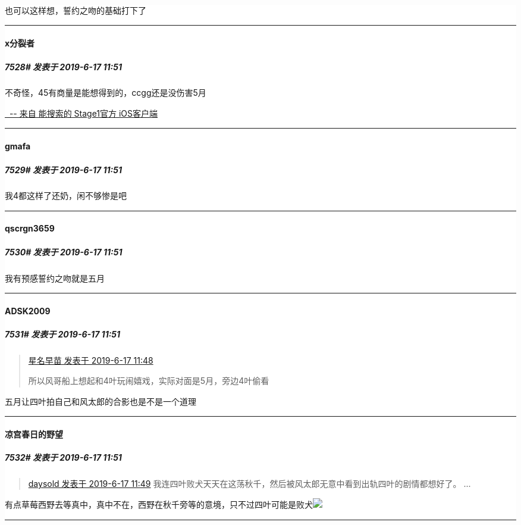 
也可以这样想，誓约之吻的基础打下了


-----

####  x分裂者  
##### 7528#       发表于 2019-6-17 11:51


不奇怪，45有商量是能想得到的，ccgg还是没伤害5月

[  -- 来自 能搜索的 Stage1官方 iOS客户端](https://itunes.apple.com/fi/app/saraba1st/id1221237470?mt=8)


-----

####  gmafa  
##### 7529#       发表于 2019-6-17 11:51


我4都这样了还奶，闲不够惨是吧


-----

####  qscrgn3659  
##### 7530#       发表于 2019-6-17 11:51


我有预感誓约之吻就是五月


-----

####  ADSK2009  
##### 7531#       发表于 2019-6-17 11:51


<blockquote><a href="httphttps://bbs.saraba1st.com/2b/forum.php?mod=redirect&amp;goto=findpost&amp;pid=44160825&amp;ptid=1831320" target="_blank">星名早苗 发表于 2019-6-17 11:48</a>

所以风哥船上想起和4叶玩闹嬉戏，实际对面是5月，旁边4叶偷看</blockquote>
五月让四叶拍自己和风太郎的合影也是不是一个道理


-----

####  凉宫春日的野望  
##### 7532#       发表于 2019-6-17 11:51


<blockquote><a href="httphttps://bbs.saraba1st.com/2b/forum.php?mod=redirect&amp;goto=findpost&amp;pid=44160839&amp;ptid=1831320" target="_blank">daysold 发表于 2019-6-17 11:49</a>
我连四叶败犬天天在这荡秋千，然后被风太郎无意中看到出轨四叶的剧情都想好了。 ...</blockquote>
有点草莓西野去等真中，真中不在，西野在秋千旁等的意境，只不过四叶可能是败犬<img src="https://static.saraba1st.com/image/smiley/face2017/001.png" referrerpolicy="no-referrer">


-----
